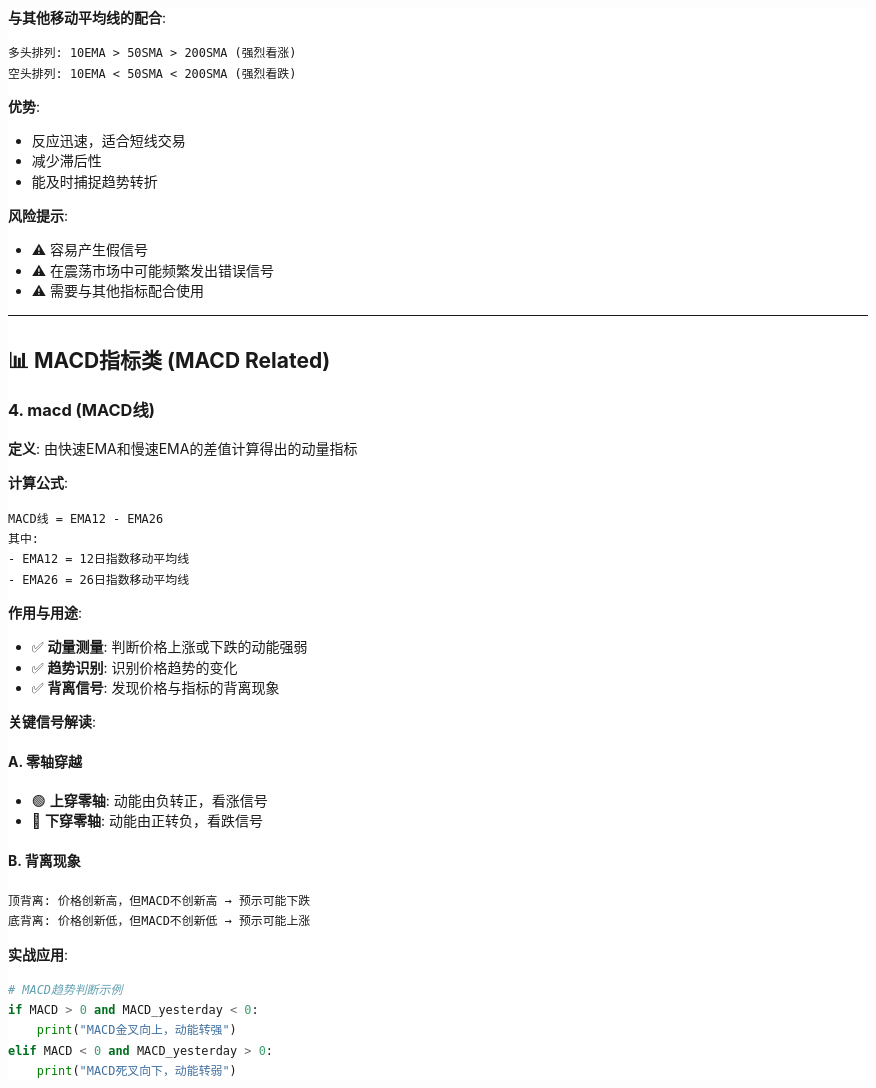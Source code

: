 **与其他移动平均线的配合**:
```
多头排列: 10EMA > 50SMA > 200SMA (强烈看涨)
空头排列: 10EMA < 50SMA < 200SMA (强烈看跌)
```

**优势**:
- 反应迅速，适合短线交易
- 减少滞后性
- 能及时捕捉趋势转折

**风险提示**:
- ⚠️ 容易产生假信号
- ⚠️ 在震荡市场中可能频繁发出错误信号
- ⚠️ 需要与其他指标配合使用

---

## 📊 MACD指标类 (MACD Related)

### 4. macd (MACD线)

**定义**: 由快速EMA和慢速EMA的差值计算得出的动量指标

**计算公式**:
```
MACD线 = EMA12 - EMA26
其中:
- EMA12 = 12日指数移动平均线
- EMA26 = 26日指数移动平均线
```

**作用与用途**:
- ✅ **动量测量**: 判断价格上涨或下跌的动能强弱
- ✅ **趋势识别**: 识别价格趋势的变化
- ✅ **背离信号**: 发现价格与指标的背离现象

**关键信号解读**:

#### A. 零轴穿越
- 🟢 **上穿零轴**: 动能由负转正，看涨信号
- 🔴 **下穿零轴**: 动能由正转负，看跌信号

#### B. 背离现象
```
顶背离: 价格创新高，但MACD不创新高 → 预示可能下跌
底背离: 价格创新低，但MACD不创新低 → 预示可能上涨
```

**实战应用**:
```python
# MACD趋势判断示例
if MACD > 0 and MACD_yesterday < 0:
    print("MACD金叉向上，动能转强")
elif MACD < 0 and MACD_yesterday > 0:
    print("MACD死叉向下，动能转弱")
```
